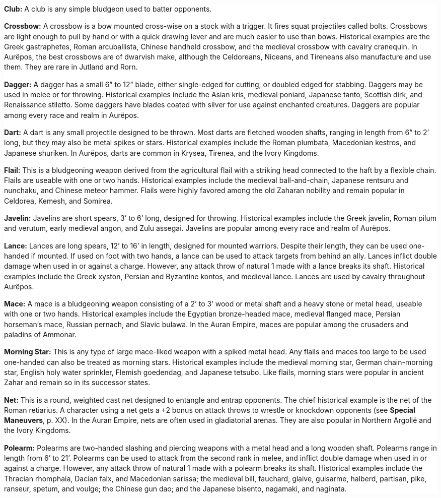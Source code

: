 **Club:** A club is any simple bludgeon used to batter opponents.

**Crossbow:** A crossbow is a bow mounted cross-wise on a stock with a trigger. It fires squat projectiles called bolts. Crossbows are light enough to pull by hand or with a quick drawing lever and are much easier to use than bows. Historical examples are the Greek gastraphetes, Roman arcuballista, Chinese handheld crossbow, and the medieval crossbow with cavalry cranequin. In Aurëpos, the best crossbows are of dwarvish make, although the Celdoreans, Niceans, and Tireneans also manufacture and use them. They are rare in Jutland and Rorn.

**Dagger:** A dagger has a small 6” to 12” blade, either single-edged for cutting, or doubled edged for stabbing. Daggers may be used in melee or for throwing. Historical examples include the Asian kris, medieval poniard, Japanese tanto, Scottish dirk, and Renaissance stiletto. Some daggers have blades coated with silver for use against enchanted creatures. Daggers are popular among every race and realm in Aurëpos.

**Dart:** A dart is any small projectile designed to be thrown. Most darts are fletched wooden shafts, ranging in length from 6” to 2’ long, but they may also be metal spikes or stars. Historical examples include the Roman plumbata, Macedonian kestros, and Japanese shuriken. In Aurëpos, darts are common in Krysea, Tirenea, and the Ivory Kingdoms.

**Flail:** This is a bludgeoning weapon derived from the agricultural flail with a striking head connected to the haft by a flexible chain. Flails are useable with one or two hands. Historical examples include the medieval ball-and-chain, Japanese rentsuru and nunchaku, and Chinese meteor hammer. Flails were highly favored among the old Zaharan nobility and remain popular in Celdorea, Kemesh, and Somirea.

**Javelin:** Javelins are short spears, 3’ to 6’ long, designed for throwing. Historical examples include the Greek javelin, Roman pilum and verutum, early medieval angon, and Zulu assegai. Javelins are popular among every race and realm of Aurëpos.

**Lance:** Lances are long spears, 12’ to 16’ in length, designed for mounted warriors. Despite their length, they can be used one-handed if mounted. If used on foot with two hands, a lance can be used to attack targets from behind an ally. Lances inflict double damage when used in or against a charge. However, any attack throw of natural 1 made with a lance breaks its shaft. Historical examples include the Greek xyston, Persian and Byzantine kontos, and medieval lance. Lances are used by cavalry throughout Aurëpos.

**Mace:** A mace is a bludgeoning weapon consisting of a 2’ to 3’ wood or metal shaft and a heavy stone or metal head, useable with one or two hands. Historical examples include the Egyptian bronze-headed mace, medieval flanged mace, Persian horseman’s mace, Russian pernach, and Slavic bulawa. In the Auran Empire, maces are popular among the crusaders and paladins of Ammonar.

**Morning Star:** This is any type of large mace-liked weapon with a spiked metal head. Any flails and maces too large to be used one-handed can also be treated as morning stars. Historical examples include the medieval morning star, German chain-morning star, English holy water sprinkler, Flemish goedendag, and Japanese tetsubo. Like flails, morning stars were popular in ancient Zahar and remain so in its successor states.

**Net:** This is a round, weighted cast net designed to entangle and entrap opponents. The chief historical example is the net of the Roman retiarius. A character using a net gets a +2 bonus on attack throws to wrestle or knockdown opponents (see **Special Maneuvers**, p. XX). In the Auran Empire, nets are often used in gladiatorial arenas. They are also popular in Northern Argollë and the Ivory Kingdoms.

**Polearm:** Polearms are two-handed slashing and piercing weapons with a metal head and a long wooden shaft. Polearms range in length from 6’ to 21’. Polearms can be used to attack from the second rank in melee, and inflict double damage when used in or against a charge. However, any attack throw of natural 1 made with a polearm breaks its shaft. Historical examples include the Thracian rhomphaia, Dacian falx, and Macedonian sarissa; the medieval bill, fauchard, glaive, guisarme, halberd, partisan, pike, ranseur, spetum, and voulge; the Chinese gun dao; and the Japanese bisento, nagamaki, and naginata.
